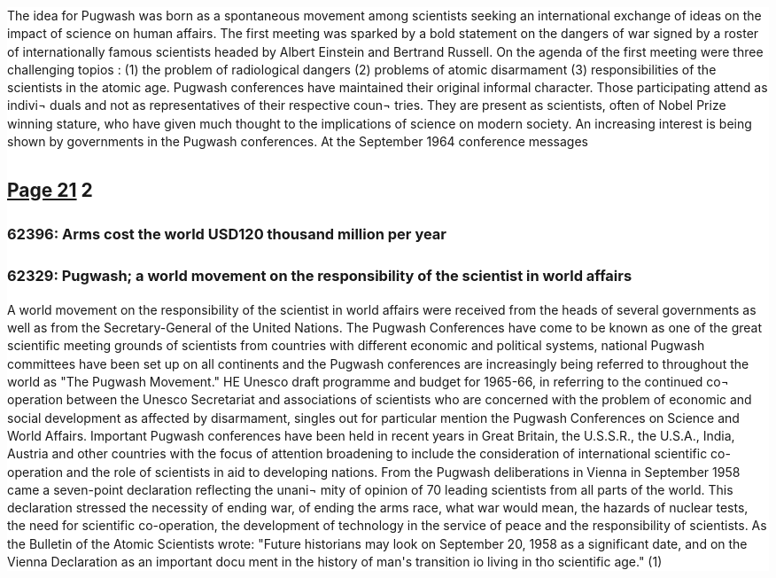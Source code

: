 The idea for Pugwash was born as a spontaneous
movement among scientists seeking an international
exchange of ideas on the impact of science on human
affairs. The first meeting was sparked by a bold statement
on the dangers of war signed by a roster of internationally
famous scientists headed by Albert Einstein and Bertrand
Russell. On the agenda of the first meeting were three
challenging topios : (1) the problem of radiological dangers
(2) problems of atomic disarmament (3) responsibilities
of the scientists in the atomic age.
Pugwash conferences have maintained their original
informal character. Those participating attend as indivi¬
duals and not as representatives of their respective coun¬
tries. They are present as scientists, often of Nobel Prize
winning stature, who have given much thought to the
implications of science on modern society. An increasing
interest is being shown by governments in the Pugwash
conferences. At the September 1964 conference messages
## [Page 21](https://demo.humlab.umu.se/courier/062315engo.pdf#page=21) 2
### 62396: Arms cost the world USD120 thousand million per year
### 62329: Pugwash; a world movement on the responsibility of the scientist in world affairs
A world movement on the responsibility
of the scientist in world affairs
were received from the heads of several governments as
well as from the Secretary-General of the United Nations.
The Pugwash Conferences have come to be known as
one of the great scientific meeting grounds of scientists
from countries with different economic and political systems,
national Pugwash committees have been set up on all
continents and the Pugwash conferences are increasingly
being referred to throughout the world as "The Pugwash
Movement."
HE Unesco draft programme and budget for
1965-66, in referring to the continued co¬
operation between the Unesco Secretariat and associations
of scientists who are concerned with the problem of
economic and social development as affected by
disarmament, singles out for particular mention the
Pugwash Conferences on Science and World Affairs.
Important Pugwash conferences have been held in recent
years in Great Britain, the U.S.S.R., the U.S.A., India,
Austria and other countries with the focus of attention
broadening to include the consideration of international
scientific co-operation and the role of scientists in aid to
developing nations.
From the Pugwash deliberations in Vienna in September
1958 came a seven-point declaration reflecting the unani¬
mity of opinion of 70 leading scientists from all parts of
the world. This declaration stressed the necessity of
ending war, of ending the arms race, what war would mean,
the hazards of nuclear tests, the need for scientific
co-operation, the development of technology in the service
of peace and the responsibility of scientists.
As the Bulletin of the Atomic Scientists wrote: "Future
historians may look on September 20, 1958 as a significant
date, and on the Vienna Declaration as an important docu
ment in the history of man's transition io living in tho
scientific age." (1)